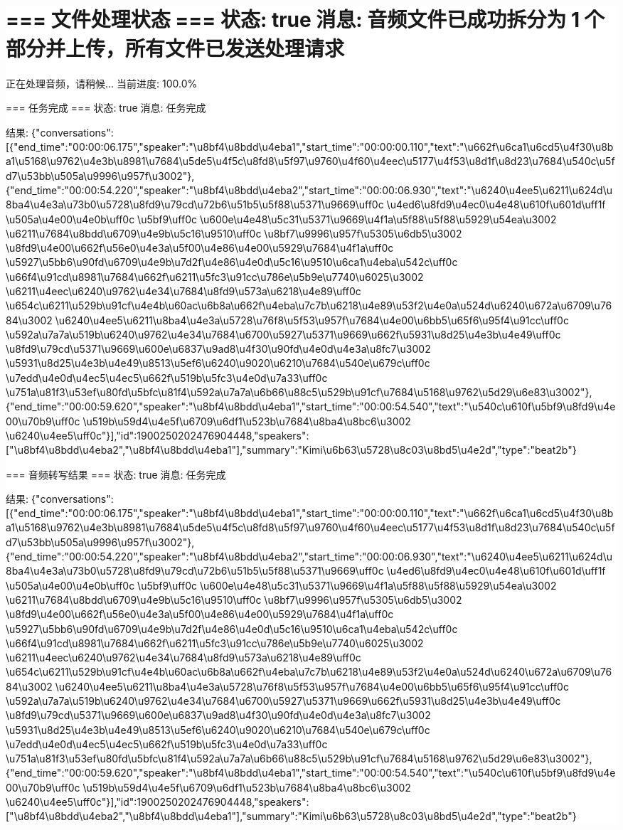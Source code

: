 === 文件处理状态 ===
状态: true
消息: 音频文件已成功拆分为 1 个部分并上传，所有文件已发送处理请求
===============

正在处理音频，请稍候...
当前进度: 100.0%

=== 任务完成 ===
状态: true
消息: 任务完成

结果:
{"conversations":[{"end_time":"00:00:06.175","speaker":"\u8bf4\u8bdd\u4eba1","start_time":"00:00:00.110","text":"\u662f\u6ca1\u6cd5\u4f30\u8ba1\u5168\u9762\u4e3b\u8981\u7684\u5de5\u4f5c\u8fd8\u5f97\u9760\u4f60\u4eec\u5177\u4f53\u8d1f\u8d23\u7684\u540c\u5fd7\u53bb\u505a\u9996\u957f\u3002"},{"end_time":"00:00:54.220","speaker":"\u8bf4\u8bdd\u4eba2","start_time":"00:00:06.930","text":"\u6240\u4ee5\u6211\u624d\u8ba4\u4e3a\u73b0\u5728\u8fd9\u79cd\u72b6\u51b5\u5f88\u5371\u9669\uff0c \u4ed6\u8fd9\u4ec0\u4e48\u610f\u601d\uff1f \u505a\u4e00\u4e0b\uff0c \u5bf9\uff0c \u600e\u4e48\u5c31\u5371\u9669\u4f1a\u5f88\u5f88\u5929\u54ea\u3002 \u6211\u7684\u8bdd\u6709\u4e9b\u5c16\u9510\uff0c \u8bf7\u9996\u957f\u5305\u6db5\u3002 \u8fd9\u4e00\u662f\u56e0\u4e3a\u5f00\u4e86\u4e00\u5929\u7684\u4f1a\uff0c \u5927\u5bb6\u90fd\u6709\u4e9b\u7d2f\u4e86\u4e0d\u5c16\u9510\u6ca1\u4eba\u542c\uff0c \u66f4\u91cd\u8981\u7684\u662f\u6211\u5fc3\u91cc\u786e\u5b9e\u7740\u6025\u3002 \u6211\u4eec\u6240\u9762\u4e34\u7684\u8fd9\u573a\u6218\u4e89\uff0c \u654c\u6211\u529b\u91cf\u4e4b\u60ac\u6b8a\u662f\u4eba\u7c7b\u6218\u4e89\u53f2\u4e0a\u524d\u6240\u672a\u6709\u7684\u3002 \u6240\u4ee5\u6211\u8ba4\u4e3a\u5728\u76f8\u5f53\u957f\u7684\u4e00\u6bb5\u65f6\u95f4\u91cc\uff0c \u592a\u7a7a\u519b\u6240\u9762\u4e34\u7684\u6700\u5927\u5371\u9669\u662f\u5931\u8d25\u4e3b\u4e49\uff0c \u8fd9\u79cd\u5371\u9669\u600e\u6837\u9ad8\u4f30\u90fd\u4e0d\u4e3a\u8fc7\u3002 \u5931\u8d25\u4e3b\u4e49\u8513\u5ef6\u6240\u9020\u6210\u7684\u540e\u679c\uff0c \u7edd\u4e0d\u4ec5\u4ec5\u662f\u519b\u5fc3\u4e0d\u7a33\uff0c \u751a\u81f3\u53ef\u80fd\u5bfc\u81f4\u592a\u7a7a\u6b66\u88c5\u529b\u91cf\u7684\u5168\u9762\u5d29\u6e83\u3002"},{"end_time":"00:00:59.620","speaker":"\u8bf4\u8bdd\u4eba1","start_time":"00:00:54.540","text":"\u540c\u610f\u5bf9\u8fd9\u4e00\u70b9\uff0c \u519b\u59d4\u4e5f\u6709\u6df1\u523b\u7684\u8ba4\u8bc6\u3002 \u6240\u4ee5\uff0c"}],"id":1900250202476904448,"speakers":["\u8bf4\u8bdd\u4eba2","\u8bf4\u8bdd\u4eba1"],"summary":"Kimi\u6b63\u5728\u8c03\u8bd5\u4e2d","type":"beat2b"}

=== 音频转写结果 ===
状态: true
消息: 任务完成

结果:
{"conversations":[{"end_time":"00:00:06.175","speaker":"\u8bf4\u8bdd\u4eba1","start_time":"00:00:00.110","text":"\u662f\u6ca1\u6cd5\u4f30\u8ba1\u5168\u9762\u4e3b\u8981\u7684\u5de5\u4f5c\u8fd8\u5f97\u9760\u4f60\u4eec\u5177\u4f53\u8d1f\u8d23\u7684\u540c\u5fd7\u53bb\u505a\u9996\u957f\u3002"},{"end_time":"00:00:54.220","speaker":"\u8bf4\u8bdd\u4eba2","start_time":"00:00:06.930","text":"\u6240\u4ee5\u6211\u624d\u8ba4\u4e3a\u73b0\u5728\u8fd9\u79cd\u72b6\u51b5\u5f88\u5371\u9669\uff0c \u4ed6\u8fd9\u4ec0\u4e48\u610f\u601d\uff1f \u505a\u4e00\u4e0b\uff0c \u5bf9\uff0c \u600e\u4e48\u5c31\u5371\u9669\u4f1a\u5f88\u5f88\u5929\u54ea\u3002 \u6211\u7684\u8bdd\u6709\u4e9b\u5c16\u9510\uff0c \u8bf7\u9996\u957f\u5305\u6db5\u3002 \u8fd9\u4e00\u662f\u56e0\u4e3a\u5f00\u4e86\u4e00\u5929\u7684\u4f1a\uff0c \u5927\u5bb6\u90fd\u6709\u4e9b\u7d2f\u4e86\u4e0d\u5c16\u9510\u6ca1\u4eba\u542c\uff0c \u66f4\u91cd\u8981\u7684\u662f\u6211\u5fc3\u91cc\u786e\u5b9e\u7740\u6025\u3002 \u6211\u4eec\u6240\u9762\u4e34\u7684\u8fd9\u573a\u6218\u4e89\uff0c \u654c\u6211\u529b\u91cf\u4e4b\u60ac\u6b8a\u662f\u4eba\u7c7b\u6218\u4e89\u53f2\u4e0a\u524d\u6240\u672a\u6709\u7684\u3002 \u6240\u4ee5\u6211\u8ba4\u4e3a\u5728\u76f8\u5f53\u957f\u7684\u4e00\u6bb5\u65f6\u95f4\u91cc\uff0c \u592a\u7a7a\u519b\u6240\u9762\u4e34\u7684\u6700\u5927\u5371\u9669\u662f\u5931\u8d25\u4e3b\u4e49\uff0c \u8fd9\u79cd\u5371\u9669\u600e\u6837\u9ad8\u4f30\u90fd\u4e0d\u4e3a\u8fc7\u3002 \u5931\u8d25\u4e3b\u4e49\u8513\u5ef6\u6240\u9020\u6210\u7684\u540e\u679c\uff0c \u7edd\u4e0d\u4ec5\u4ec5\u662f\u519b\u5fc3\u4e0d\u7a33\uff0c \u751a\u81f3\u53ef\u80fd\u5bfc\u81f4\u592a\u7a7a\u6b66\u88c5\u529b\u91cf\u7684\u5168\u9762\u5d29\u6e83\u3002"},{"end_time":"00:00:59.620","speaker":"\u8bf4\u8bdd\u4eba1","start_time":"00:00:54.540","text":"\u540c\u610f\u5bf9\u8fd9\u4e00\u70b9\uff0c \u519b\u59d4\u4e5f\u6709\u6df1\u523b\u7684\u8ba4\u8bc6\u3002 \u6240\u4ee5\uff0c"}],"id":1900250202476904448,"speakers":["\u8bf4\u8bdd\u4eba2","\u8bf4\u8bdd\u4eba1"],"summary":"Kimi\u6b63\u5728\u8c03\u8bd5\u4e2d","type":"beat2b"}
